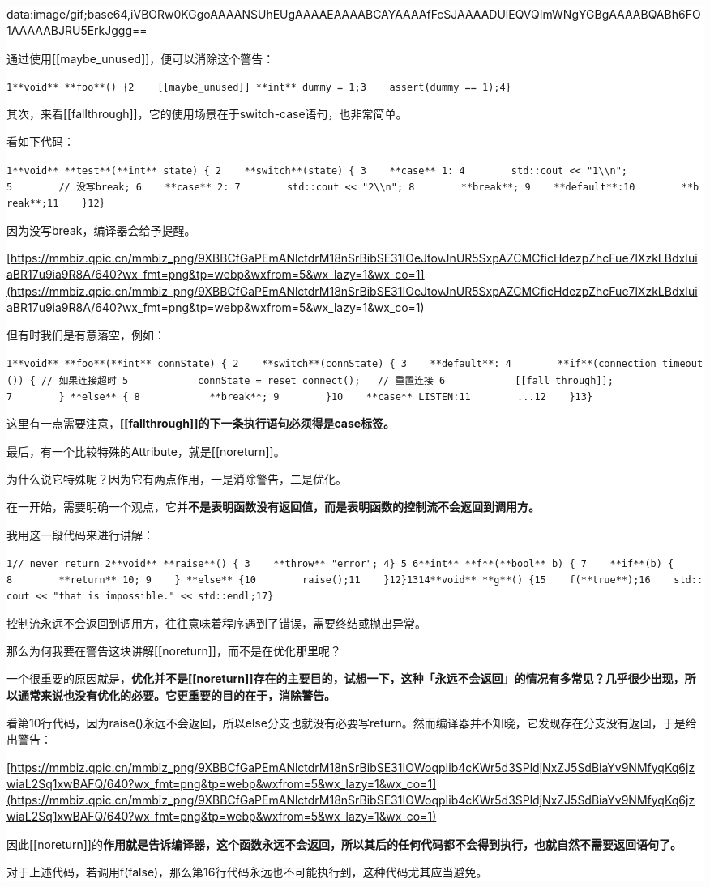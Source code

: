 data:image/gif;base64,iVBORw0KGgoAAAANSUhEUgAAAAEAAAABCAYAAAAfFcSJAAAADUlEQVQImWNgYGBgAAAABQABh6FO1AAAAABJRU5ErkJggg==

通过使用\[\[maybe_unused\]\]，便可以消除这个警告：

`1**void** **foo**() {2    [[maybe_unused]] **int** dummy = 1;3    assert(dummy == 1);4}`

其次，来看\[\[fallthrough\]\]，它的使用场景在于switch-case语句，也非常简单。

看如下代码：

`1**void** **test**(**int** state) { 2    **switch**(state) { 3    **case** 1: 4        std::cout << "1\\n"; 5        // 没写break; 6    **case** 2: 7        std::cout << "2\\n"; 8        **break**; 9    **default**:10        **break**;11    }12}`

因为没写break，编译器会给予提醒。

[https://mmbiz.qpic.cn/mmbiz_png/9XBBCfGaPEmANlctdrM18nSrBibSE31IOeJtovJnUR5SxpAZCMCficHdezpZhcFue7lXzkLBdxIuiaBR17u9ia9R8A/640?wx_fmt=png&tp=webp&wxfrom=5&wx_lazy=1&wx_co=1](https://mmbiz.qpic.cn/mmbiz_png/9XBBCfGaPEmANlctdrM18nSrBibSE31IOeJtovJnUR5SxpAZCMCficHdezpZhcFue7lXzkLBdxIuiaBR17u9ia9R8A/640?wx_fmt=png&tp=webp&wxfrom=5&wx_lazy=1&wx_co=1)

但有时我们是有意落空，例如：

`1**void** **foo**(**int** connState) { 2    **switch**(connState) { 3    **default**: 4        **if**(connection_timeout()) { // 如果连接超时 5            connState = reset_connect();   // 重置连接 6            [[fall_through]];    7        } **else** { 8            **break**; 9        }10    **case** LISTEN:11        ...12    }13}`

这里有一点需要注意，**\[\[fallthrough\]\]的下一条执行语句必须得是case标签。**

最后，有一个比较特殊的Attribute，就是\[\[noreturn\]\]。

为什么说它特殊呢？因为它有两点作用，一是消除警告，二是优化。

在一开始，需要明确一个观点，它并**不是表明函数没有返回值，而是表明函数的控制流不会返回到调用方。**

我用这一段代码来进行讲解：

`1// never return 2**void** **raise**() { 3    **throw** "error"; 4} 5 6**int** **f**(**bool** b) { 7    **if**(b) { 8        **return** 10; 9    } **else** {10        raise();11    }12}1314**void** **g**() {15    f(**true**);16    std::cout << "that is impossible." << std::endl;17}`

控制流永远不会返回到调用方，往往意味着程序遇到了错误，需要终结或抛出异常。

那么为何我要在警告这块讲解\[\[noreturn\]\]，而不是在优化那里呢？

一个很重要的原因就是，**优化并不是\[\[noreturn\]\]存在的主要目的，试想一下，这种「永远不会返回」的情况有多常见？几乎很少出现，所以通常来说也没有优化的必要。它更重要的目的在于，消除警告。**

看第10行代码，因为raise()永远不会返回，所以else分支也就没有必要写return。然而编译器并不知晓，它发现存在分支没有返回，于是给出警告：

[https://mmbiz.qpic.cn/mmbiz_png/9XBBCfGaPEmANlctdrM18nSrBibSE31IOWoqpIib4cKWr5d3SPldjNxZJ5SdBiaYv9NMfyqKq6jzwiaL2Sq1xwBAFQ/640?wx_fmt=png&tp=webp&wxfrom=5&wx_lazy=1&wx_co=1](https://mmbiz.qpic.cn/mmbiz_png/9XBBCfGaPEmANlctdrM18nSrBibSE31IOWoqpIib4cKWr5d3SPldjNxZJ5SdBiaYv9NMfyqKq6jzwiaL2Sq1xwBAFQ/640?wx_fmt=png&tp=webp&wxfrom=5&wx_lazy=1&wx_co=1)

因此\[\[noreturn\]\]的**作用就是告诉编译器，这个函数永远不会返回，所以其后的任何代码都不会得到执行，也就自然不需要返回语句了。**

对于上述代码，若调用f(false)，那么第16行代码永远也不可能执行到，这种代码尤其应当避免。
